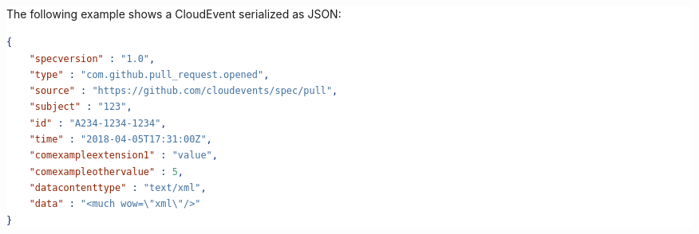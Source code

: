 The following example shows a CloudEvent serialized as JSON:

```JSON
{
    "specversion" : "1.0",
    "type" : "com.github.pull_request.opened",
    "source" : "https://github.com/cloudevents/spec/pull",
    "subject" : "123",
    "id" : "A234-1234-1234",
    "time" : "2018-04-05T17:31:00Z",
    "comexampleextension1" : "value",
    "comexampleothervalue" : 5,
    "datacontenttype" : "text/xml",
    "data" : "<much wow=\"xml\"/>"
}
```
